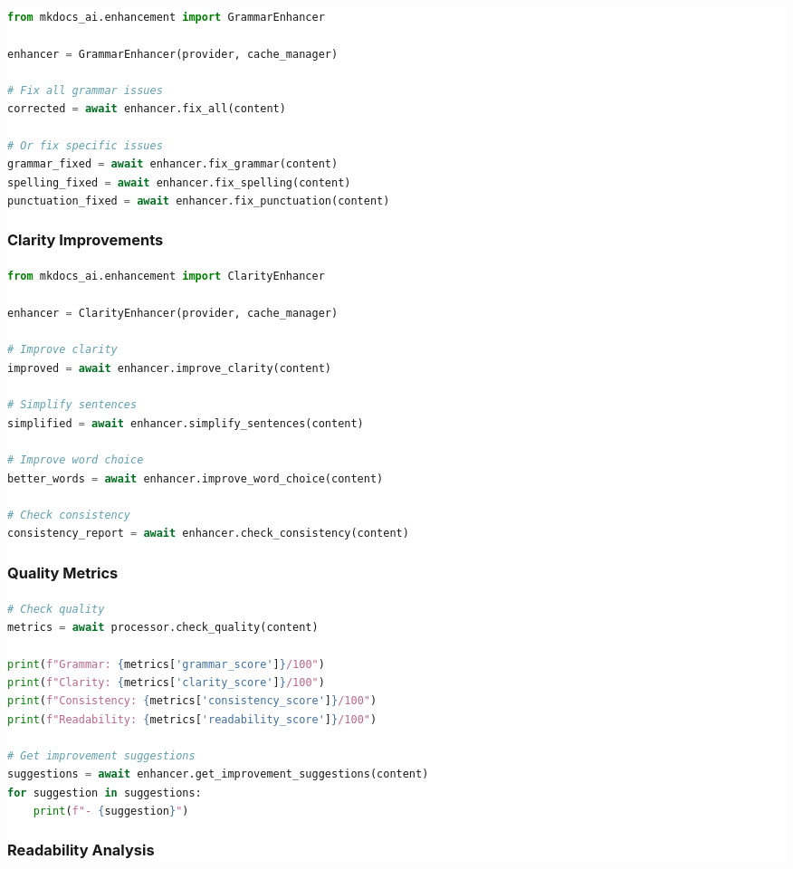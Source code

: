 ```python
from mkdocs_ai.enhancement import GrammarEnhancer

enhancer = GrammarEnhancer(provider, cache_manager)

# Fix all grammar issues
corrected = await enhancer.fix_all(content)

# Or fix specific issues
grammar_fixed = await enhancer.fix_grammar(content)
spelling_fixed = await enhancer.fix_spelling(content)
punctuation_fixed = await enhancer.fix_punctuation(content)
```

### Clarity Improvements

```python
from mkdocs_ai.enhancement import ClarityEnhancer

enhancer = ClarityEnhancer(provider, cache_manager)

# Improve clarity
improved = await enhancer.improve_clarity(content)

# Simplify sentences
simplified = await enhancer.simplify_sentences(content)

# Improve word choice
better_words = await enhancer.improve_word_choice(content)

# Check consistency
consistency_report = await enhancer.check_consistency(content)
```

### Quality Metrics

```python
# Check quality
metrics = await processor.check_quality(content)

print(f"Grammar: {metrics['grammar_score']}/100")
print(f"Clarity: {metrics['clarity_score']}/100")
print(f"Consistency: {metrics['consistency_score']}/100")
print(f"Readability: {metrics['readability_score']}/100")

# Get improvement suggestions
suggestions = await enhancer.get_improvement_suggestions(content)
for suggestion in suggestions:
    print(f"- {suggestion}")
```

### Readability Analysis
